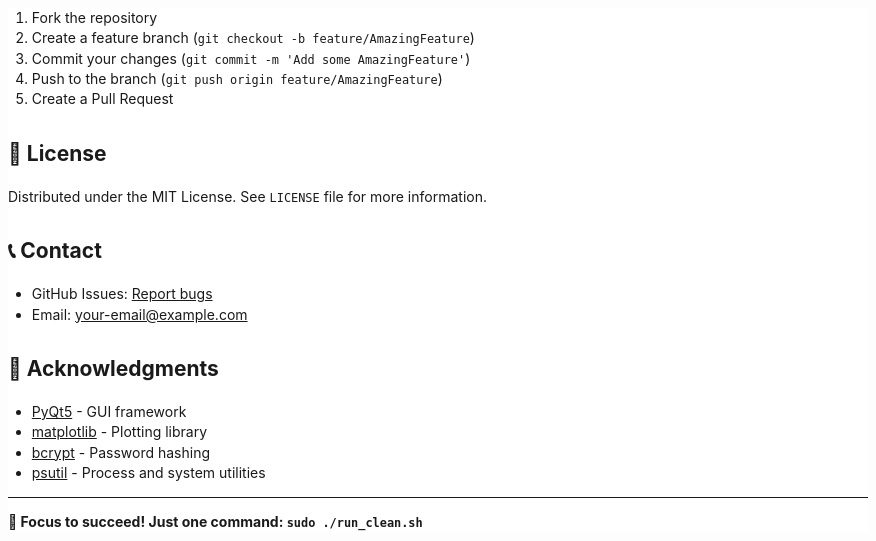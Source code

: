 1. Fork the repository
2. Create a feature branch (`git checkout -b feature/AmazingFeature`)
3. Commit your changes (`git commit -m 'Add some AmazingFeature'`)
4. Push to the branch (`git push origin feature/AmazingFeature`)  
5. Create a Pull Request

## 📄 License

Distributed under the MIT License. See `LICENSE` file for more information.

## 📞 Contact

- GitHub Issues: [Report bugs](https://github.com/your-username/focusguard/issues)
- Email: your-email@example.com

## 🙏 Acknowledgments

- [PyQt5](https://www.riverbankcomputing.com/software/pyqt/) - GUI framework
- [matplotlib](https://matplotlib.org/) - Plotting library
- [bcrypt](https://github.com/pyca/bcrypt/) - Password hashing
- [psutil](https://github.com/giampaolo/psutil) - Process and system utilities

---

**🎯 Focus to succeed! Just one command: `sudo ./run_clean.sh`**
